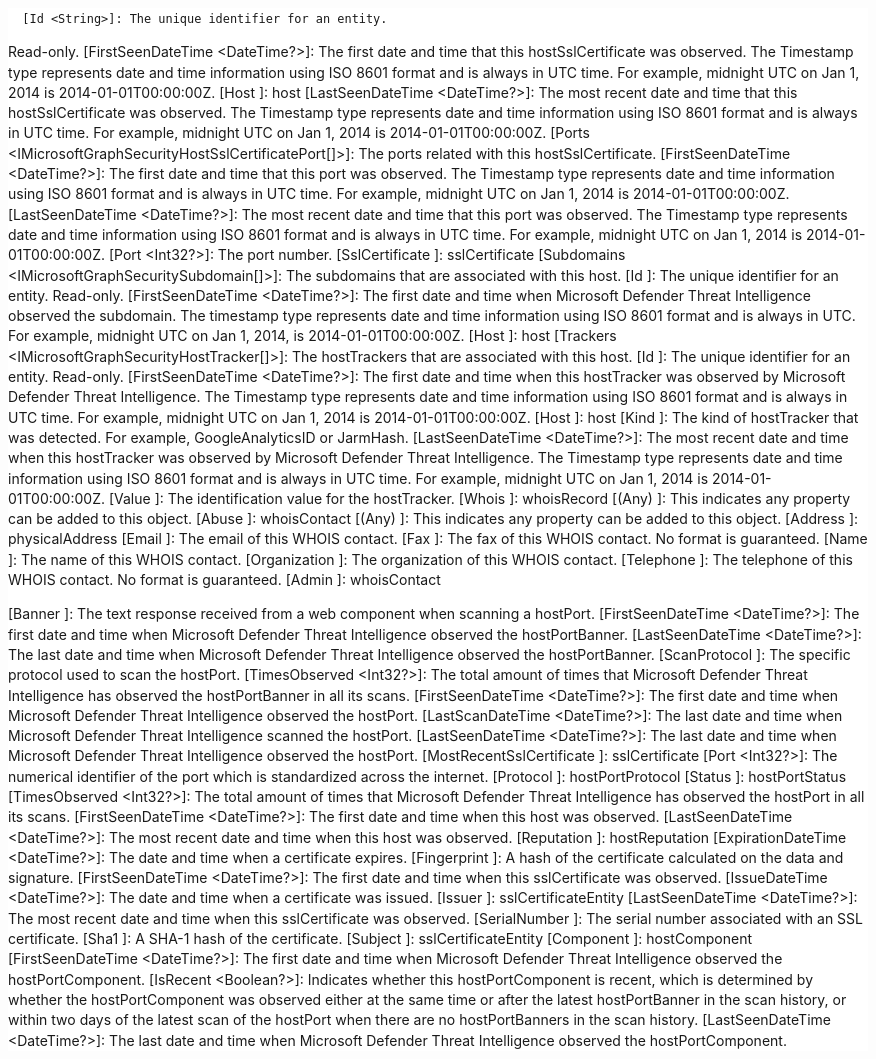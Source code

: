       [Id <String>]: The unique identifier for an entity.
Read-only.
      [FirstSeenDateTime <DateTime?>]: The first date and time that this hostSslCertificate was observed.
The Timestamp type represents date and time information using ISO 8601 format and is always in UTC time.
For example, midnight UTC on Jan 1, 2014 is 2014-01-01T00:00:00Z.
      [Host <IMicrosoftGraphSecurityHost>]: host
      [LastSeenDateTime <DateTime?>]: The most recent date and time that this hostSslCertificate was observed.
The Timestamp type represents date and time information using ISO 8601 format and is always in UTC time.
For example, midnight UTC on Jan 1, 2014 is 2014-01-01T00:00:00Z.
      [Ports <IMicrosoftGraphSecurityHostSslCertificatePort[]>]: The ports related with this hostSslCertificate.
        [FirstSeenDateTime <DateTime?>]: The first date and time that this port was observed.
The Timestamp type represents date and time information using ISO 8601 format and is always in UTC time.
For example, midnight UTC on Jan 1, 2014 is 2014-01-01T00:00:00Z.
        [LastSeenDateTime <DateTime?>]: The most recent date and time that this port was observed.
The Timestamp type represents date and time information using ISO 8601 format and is always in UTC time.
For example, midnight UTC on Jan 1, 2014 is 2014-01-01T00:00:00Z.
        [Port <Int32?>]: The port number.
      [SslCertificate <IMicrosoftGraphSecuritySslCertificate>]: sslCertificate
    [Subdomains <IMicrosoftGraphSecuritySubdomain[]>]: The subdomains that are associated with this host.
      [Id <String>]: The unique identifier for an entity.
Read-only.
      [FirstSeenDateTime <DateTime?>]: The first date and time when Microsoft Defender Threat Intelligence observed the subdomain.
The timestamp type represents date and time information using ISO 8601 format and is always in UTC.
For example, midnight UTC on Jan 1, 2014, is 2014-01-01T00:00:00Z.
      [Host <IMicrosoftGraphSecurityHost>]: host
    [Trackers <IMicrosoftGraphSecurityHostTracker[]>]: The hostTrackers that are associated with this host.
      [Id <String>]: The unique identifier for an entity.
Read-only.
      [FirstSeenDateTime <DateTime?>]: The first date and time when this hostTracker was observed by Microsoft Defender Threat Intelligence.
The Timestamp type represents date and time information using ISO 8601 format and is always in UTC time.
For example, midnight UTC on Jan 1, 2014 is 2014-01-01T00:00:00Z.
      [Host <IMicrosoftGraphSecurityHost>]: host
      [Kind <String>]: The kind of hostTracker that was detected.
For example, GoogleAnalyticsID or JarmHash.
      [LastSeenDateTime <DateTime?>]: The most recent date and time when this hostTracker was observed by Microsoft Defender Threat Intelligence.
The Timestamp type represents date and time information using ISO 8601 format and is always in UTC time.
For example, midnight UTC on Jan 1, 2014 is 2014-01-01T00:00:00Z.
      [Value <String>]: The identification value for the hostTracker.
    [Whois <IMicrosoftGraphSecurityWhoisRecord>]: whoisRecord
      [(Any) <Object>]: This indicates any property can be added to this object.
      [Abuse <IMicrosoftGraphSecurityWhoisContact>]: whoisContact
        [(Any) <Object>]: This indicates any property can be added to this object.
        [Address <IMicrosoftGraphPhysicalAddress>]: physicalAddress
        [Email <String>]: The email of this WHOIS contact.
        [Fax <String>]: The fax of this WHOIS contact.
No format is guaranteed.
        [Name <String>]: The name of this WHOIS contact.
        [Organization <String>]: The organization of this WHOIS contact.
        [Telephone <String>]: The telephone of this WHOIS contact.
No format is guaranteed.
      [Admin <IMicrosoftGraphSecurityWhoisContact>]: whoisContact

  [Banner <String>]: The text response received from a web component when scanning a hostPort.
  [FirstSeenDateTime <DateTime?>]: The first date and time when Microsoft Defender Threat Intelligence observed the hostPortBanner.
  [LastSeenDateTime <DateTime?>]: The last date and time when Microsoft Defender Threat Intelligence observed the hostPortBanner.
  [ScanProtocol <String>]: The specific protocol used to scan the hostPort.
  [TimesObserved <Int32?>]: The total amount of times that Microsoft Defender Threat Intelligence has observed the hostPortBanner in all its scans.
  [FirstSeenDateTime <DateTime?>]: The first date and time when Microsoft Defender Threat Intelligence observed the hostPort.
  [LastScanDateTime <DateTime?>]: The last date and time when Microsoft Defender Threat Intelligence scanned the hostPort.
  [LastSeenDateTime <DateTime?>]: The last date and time when Microsoft Defender Threat Intelligence observed the hostPort.
  [MostRecentSslCertificate <IMicrosoftGraphSecuritySslCertificate>]: sslCertificate
  [Port <Int32?>]: The numerical identifier of the port which is standardized across the internet.
  [Protocol <String>]: hostPortProtocol
  [Status <String>]: hostPortStatus
  [TimesObserved <Int32?>]: The total amount of times that Microsoft Defender Threat Intelligence has observed the hostPort in all its scans.
  [FirstSeenDateTime <DateTime?>]: The first date and time when this host was observed.
  [LastSeenDateTime <DateTime?>]: The most recent date and time when this host was observed.
  [Reputation <IMicrosoftGraphSecurityHostReputation>]: hostReputation
  [ExpirationDateTime <DateTime?>]: The date and time when a certificate expires.
  [Fingerprint <String>]: A hash of the certificate calculated on the data and signature.
  [FirstSeenDateTime <DateTime?>]: The first date and time when this sslCertificate was observed.
  [IssueDateTime <DateTime?>]: The date and time when a certificate was issued.
  [Issuer <IMicrosoftGraphSecuritySslCertificateEntity>]: sslCertificateEntity
  [LastSeenDateTime <DateTime?>]: The most recent date and time when this sslCertificate was observed.
  [SerialNumber <String>]: The serial number associated with an SSL certificate.
  [Sha1 <String>]: A SHA-1 hash of the certificate.
  [Subject <IMicrosoftGraphSecuritySslCertificateEntity>]: sslCertificateEntity
  [Component <IMicrosoftGraphSecurityHostComponent>]: hostComponent
  [FirstSeenDateTime <DateTime?>]: The first date and time when Microsoft Defender Threat Intelligence observed the hostPortComponent.
  [IsRecent <Boolean?>]: Indicates whether this hostPortComponent is recent, which is determined by whether the hostPortComponent was observed either at the same time or after the latest hostPortBanner in the scan history, or within two days of the latest scan of the hostPort when there are no hostPortBanners in the scan history.
  [LastSeenDateTime <DateTime?>]: The last date and time when Microsoft Defender Threat Intelligence observed the hostPortComponent.